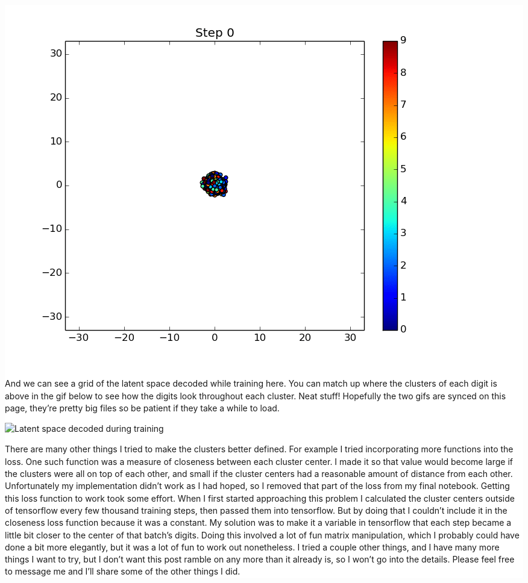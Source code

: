 ![Latent space clusters during training](/assets/tf_3/latent_space_clusters.gif)

And we can see a grid of the latent space decoded while training here. You can match up where the clusters of each digit is above in the gif below to see how the digits look throughout each cluster. Neat stuff! Hopefully the two gifs are synced on this page, they’re pretty big files so be patient if they take a while to load.

![Latent space decoded during training](/assets/tf_3/latent_space_decoded.gif)

There are many other things I tried to make the clusters better defined. For example I tried incorporating more functions into the loss. One such function was a measure of closeness between each cluster center. I made it so that value would become large if the clusters were all on top of each other, and small if the cluster centers had a reasonable amount of distance from each other. Unfortunately my implementation didn’t work as I had hoped, so I removed that part of the loss from my final notebook. Getting this loss function to work took some effort. When I first started approaching this problem I calculated the cluster centers outside of tensorflow every few thousand training steps, then passed them into tensorflow. But by doing that I couldn’t include it in the closeness loss function because it was a constant. My solution was to make it a variable in tensorflow that each step became a little bit closer to the center of that batch’s digits. Doing this involved a lot of fun matrix manipulation, which I probably could have done a bit more elegantly, but it was a lot of fun to work out nonetheless. I tried a couple other things, and I have many more things I want to try, but I don’t want this post ramble on any more than it already is, so I won’t go into the details. Please feel free to message me and I’ll share some of the other things I did.
